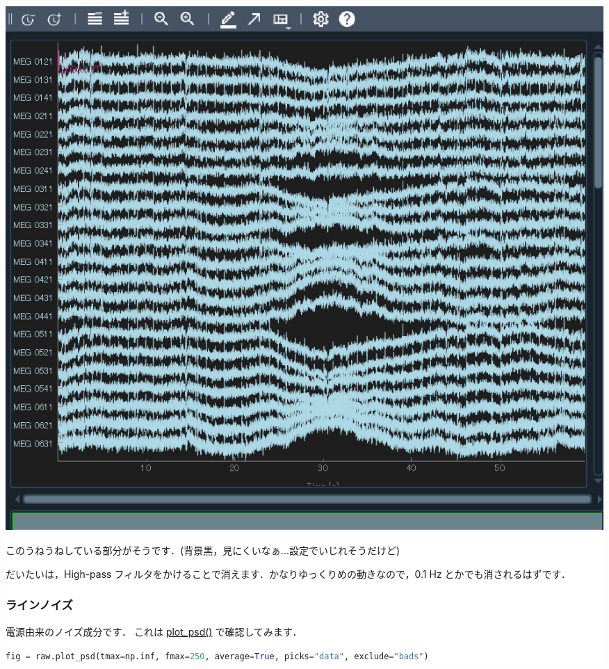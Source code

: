 <center><img src="../figures/mne-pre2.png"></center>

このうねうねしている部分がそうです．(背景黒，見にくいなぁ...設定でいじれそうだけど)

だいたいは，High-pass フィルタをかけることで消えます．かなりゆっくりめの動きなので，0.1 Hz とかでも消されるはずです．

### ラインノイズ
電源由来のノイズ成分です．
これは [plot_psd()](https://mne.tools/stable/generated/mne.io.Raw.html#mne.io.Raw.plot_psd) で確認してみます．

```python
fig = raw.plot_psd(tmax=np.inf, fmax=250, average=True, picks="data", exclude="bads")
```